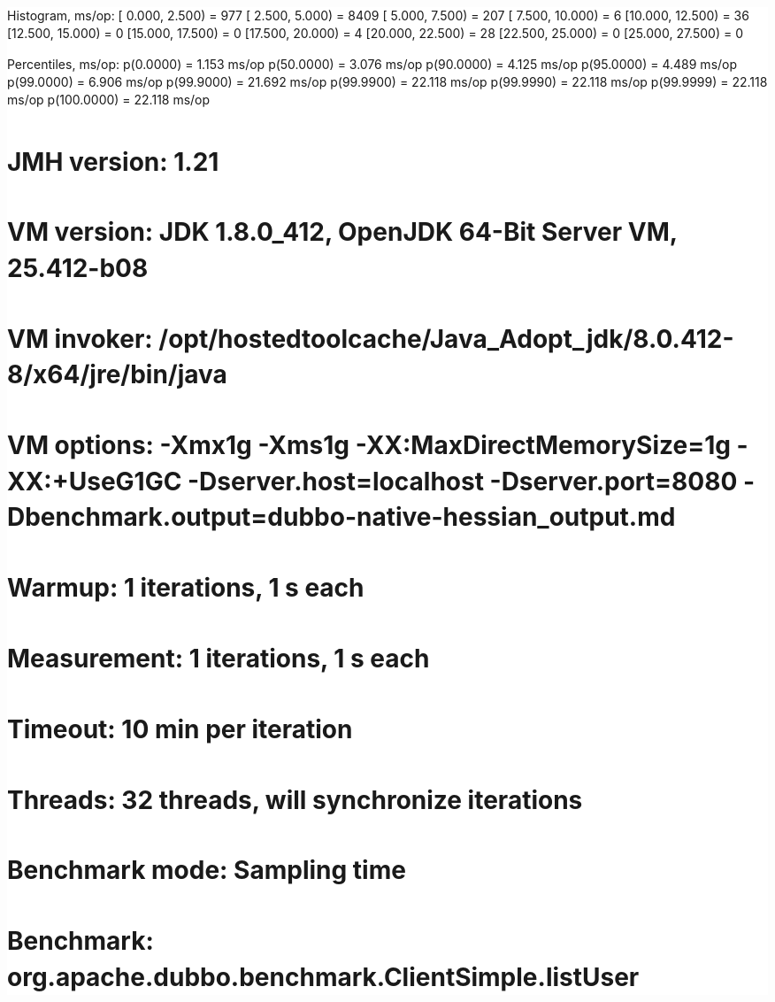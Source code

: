   Histogram, ms/op:
    [ 0.000,  2.500) = 977 
    [ 2.500,  5.000) = 8409 
    [ 5.000,  7.500) = 207 
    [ 7.500, 10.000) = 6 
    [10.000, 12.500) = 36 
    [12.500, 15.000) = 0 
    [15.000, 17.500) = 0 
    [17.500, 20.000) = 4 
    [20.000, 22.500) = 28 
    [22.500, 25.000) = 0 
    [25.000, 27.500) = 0 

  Percentiles, ms/op:
      p(0.0000) =      1.153 ms/op
     p(50.0000) =      3.076 ms/op
     p(90.0000) =      4.125 ms/op
     p(95.0000) =      4.489 ms/op
     p(99.0000) =      6.906 ms/op
     p(99.9000) =     21.692 ms/op
     p(99.9900) =     22.118 ms/op
     p(99.9990) =     22.118 ms/op
     p(99.9999) =     22.118 ms/op
    p(100.0000) =     22.118 ms/op


# JMH version: 1.21
# VM version: JDK 1.8.0_412, OpenJDK 64-Bit Server VM, 25.412-b08
# VM invoker: /opt/hostedtoolcache/Java_Adopt_jdk/8.0.412-8/x64/jre/bin/java
# VM options: -Xmx1g -Xms1g -XX:MaxDirectMemorySize=1g -XX:+UseG1GC -Dserver.host=localhost -Dserver.port=8080 -Dbenchmark.output=dubbo-native-hessian_output.md
# Warmup: 1 iterations, 1 s each
# Measurement: 1 iterations, 1 s each
# Timeout: 10 min per iteration
# Threads: 32 threads, will synchronize iterations
# Benchmark mode: Sampling time
# Benchmark: org.apache.dubbo.benchmark.ClientSimple.listUser
